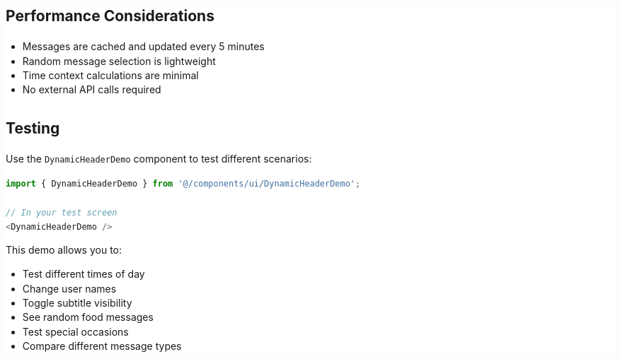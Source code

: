 ## Performance Considerations

- Messages are cached and updated every 5 minutes
- Random message selection is lightweight
- Time context calculations are minimal
- No external API calls required

## Testing

Use the `DynamicHeaderDemo` component to test different scenarios:

```typescript
import { DynamicHeaderDemo } from '@/components/ui/DynamicHeaderDemo';

// In your test screen
<DynamicHeaderDemo />
```

This demo allows you to:
- Test different times of day
- Change user names
- Toggle subtitle visibility
- See random food messages
- Test special occasions
- Compare different message types 